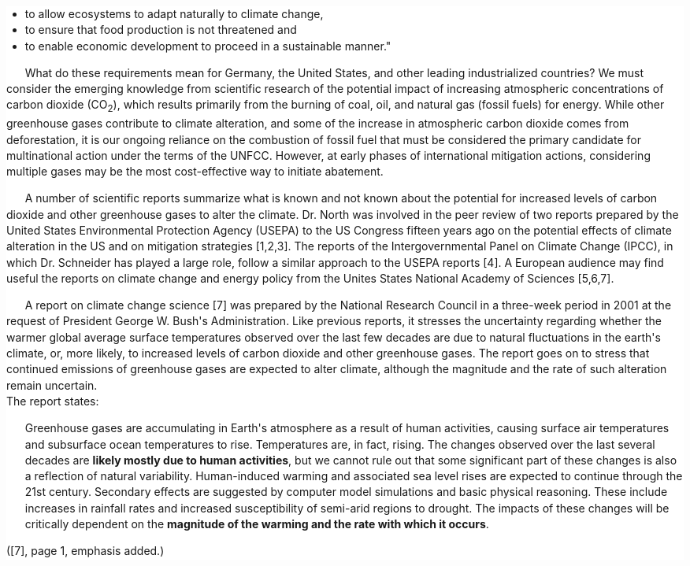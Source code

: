 <ul>
<li> to allow ecosystems to adapt naturally to climate change,

<li> to ensure that food production is not threatened and

<li> to enable economic development to proceed in a sustainable manner."</ul>


&nbsp;&nbsp;&nbsp;&nbsp;&nbsp;
What do these requirements mean for Germany, the United States, and other leading industrialized 
countries?  We must consider the emerging knowledge from scientific research of the potential impact 
of increasing atmospheric concentrations of carbon dioxide (CO<sub>2</sub>), which results primarily from the 
burning of coal, oil, and natural gas (fossil fuels) for energy.  While other greenhouse gases 
contribute to climate alteration, and some of the increase in atmospheric carbon dioxide comes 
from deforestation, it is our ongoing reliance on the combustion of fossil fuel that must be 
considered the primary candidate for multinational action under the terms of the UNFCC. 
However, at early phases of international mitigation actions, considering multiple gases may be 
the most cost-effective way to initiate abatement.<br /> 


&nbsp;&nbsp;&nbsp;&nbsp;&nbsp;
A number of scientific reports summarize what is known and not known about the potential for 
increased levels of carbon dioxide and other greenhouse gases to alter the climate. Dr. North 
was involved in the peer review of two reports prepared by the United States Environmental 
Protection Agency (USEPA) to the US Congress fifteen years ago on the potential effects of 
climate alteration in the US and on mitigation strategies [1,2,3].  The reports of the 
Intergovernmental Panel on Climate Change (IPCC), in which Dr. Schneider has played a large role, 
follow a similar approach to the USEPA reports [4].  A European audience may find useful the 
reports on climate change and energy policy from the Unites States National Academy of 
Sciences [5,6,7].<br />  


&nbsp;&nbsp;&nbsp;&nbsp;&nbsp;
A report on climate change science [7] was prepared by the National Research Council in a 
three-week period in 2001 at the request of President George W. Bush's Administration.  Like 
previous reports, it stresses the uncertainty regarding whether the warmer global average 
surface temperatures observed over the last few decades are due to natural fluctuations in 
the earth's climate, or, more likely, to increased levels of carbon dioxide and other greenhouse 
gases.  The report goes on to stress that continued emissions of greenhouse gases are expected 
to alter climate, although the magnitude and the rate of such alteration remain uncertain.  
The report states:<br />
<ul> 
Greenhouse gases are accumulating in Earth's atmosphere as a result of human activities, 
causing surface air temperatures and subsurface ocean temperatures to rise. Temperatures are, 
in fact, rising. The changes observed over the last several decades are <b>likely mostly due to 
human activities</b>, but we cannot rule out that some significant part of these changes is also a 
reflection of natural variability. Human-induced warming and associated sea level rises are 
expected to continue through the 21st century. Secondary effects are suggested by computer 
model simulations and basic physical reasoning. These include increases in rainfall rates 
and increased susceptibility of semi-arid regions to drought. The impacts of these changes 
will be critically dependent on the <b>magnitude of the warming and the rate with which it occurs</b>.<br /></ul>   
<p align=right></p> ([7], page 1, emphasis added.)</p>
